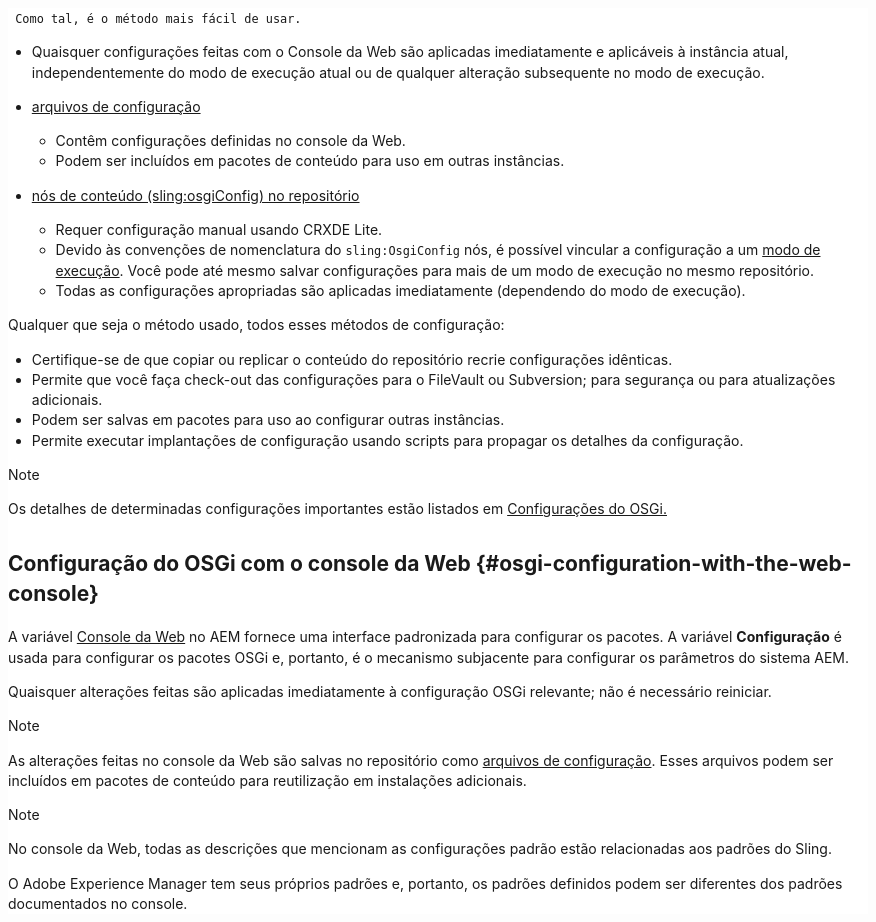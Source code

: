      Como tal, é o método mais fácil de usar.

   * Quaisquer configurações feitas com o Console da Web são aplicadas imediatamente e aplicáveis à instância atual, independentemente do modo de execução atual ou de qualquer alteração subsequente no modo de execução.

* [arquivos de configuração](#osgi-configuration-with-configuration-files)

   * Contêm configurações definidas no console da Web.
   * Podem ser incluídos em pacotes de conteúdo para uso em outras instâncias.

* [nós de conteúdo (sling:osgiConfig) no repositório](#osgi-configuration-in-the-repository)

   * Requer configuração manual usando CRXDE Lite.
   * Devido às convenções de nomenclatura do `sling:OsgiConfig` nós, é possível vincular a configuração a um [modo de execução](/help/sites-deploying/configure-runmodes.md). Você pode até mesmo salvar configurações para mais de um modo de execução no mesmo repositório.
   * Todas as configurações apropriadas são aplicadas imediatamente (dependendo do modo de execução).

Qualquer que seja o método usado, todos esses métodos de configuração:

* Certifique-se de que copiar ou replicar o conteúdo do repositório recrie configurações idênticas.
* Permite que você faça check-out das configurações para o FileVault ou Subversion; para segurança ou para atualizações adicionais.
* Podem ser salvas em pacotes para uso ao configurar outras instâncias.
* Permite executar implantações de configuração usando scripts para propagar os detalhes da configuração.

>[!NOTE]
>
>Os detalhes de determinadas configurações importantes estão listados em [Configurações do OSGi.](/help/sites-deploying/osgi-configuration-settings.md)

## Configuração do OSGi com o console da Web {#osgi-configuration-with-the-web-console}

A variável [Console da Web](/help/sites-deploying/web-console.md) no AEM fornece uma interface padronizada para configurar os pacotes. A variável **Configuração** é usada para configurar os pacotes OSGi e, portanto, é o mecanismo subjacente para configurar os parâmetros do sistema AEM.

Quaisquer alterações feitas são aplicadas imediatamente à configuração OSGi relevante; não é necessário reiniciar.

>[!NOTE]
>
>As alterações feitas no console da Web são salvas no repositório como [arquivos de configuração](#osgi-configuration-with-configuration-files). Esses arquivos podem ser incluídos em pacotes de conteúdo para reutilização em instalações adicionais.

>[!NOTE]
>
>No console da Web, todas as descrições que mencionam as configurações padrão estão relacionadas aos padrões do Sling.
>
>O Adobe Experience Manager tem seus próprios padrões e, portanto, os padrões definidos podem ser diferentes dos padrões documentados no console.
